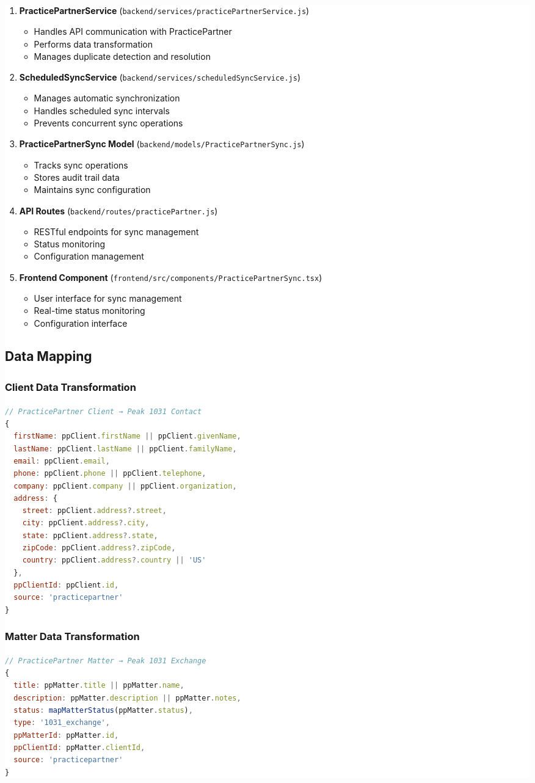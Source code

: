 1. **PracticePartnerService** (`backend/services/practicePartnerService.js`)
   - Handles API communication with PracticePartner
   - Performs data transformation
   - Manages duplicate detection and resolution

2. **ScheduledSyncService** (`backend/services/scheduledSyncService.js`)
   - Manages automatic synchronization
   - Handles scheduled sync intervals
   - Prevents concurrent sync operations

3. **PracticePartnerSync Model** (`backend/models/PracticePartnerSync.js`)
   - Tracks sync operations
   - Stores audit trail data
   - Maintains sync configuration

4. **API Routes** (`backend/routes/practicePartner.js`)
   - RESTful endpoints for sync management
   - Status monitoring
   - Configuration management

5. **Frontend Component** (`frontend/src/components/PracticePartnerSync.tsx`)
   - User interface for sync management
   - Real-time status monitoring
   - Configuration interface

## Data Mapping

### Client Data Transformation
```javascript
// PracticePartner Client → Peak 1031 Contact
{
  firstName: ppClient.firstName || ppClient.givenName,
  lastName: ppClient.lastName || ppClient.familyName,
  email: ppClient.email,
  phone: ppClient.phone || ppClient.telephone,
  company: ppClient.company || ppClient.organization,
  address: {
    street: ppClient.address?.street,
    city: ppClient.address?.city,
    state: ppClient.address?.state,
    zipCode: ppClient.address?.zipCode,
    country: ppClient.address?.country || 'US'
  },
  ppClientId: ppClient.id,
  source: 'practicepartner'
}
```

### Matter Data Transformation
```javascript
// PracticePartner Matter → Peak 1031 Exchange
{
  title: ppMatter.title || ppMatter.name,
  description: ppMatter.description || ppMatter.notes,
  status: mapMatterStatus(ppMatter.status),
  type: '1031_exchange',
  ppMatterId: ppMatter.id,
  ppClientId: ppMatter.clientId,
  source: 'practicepartner'
}
```
